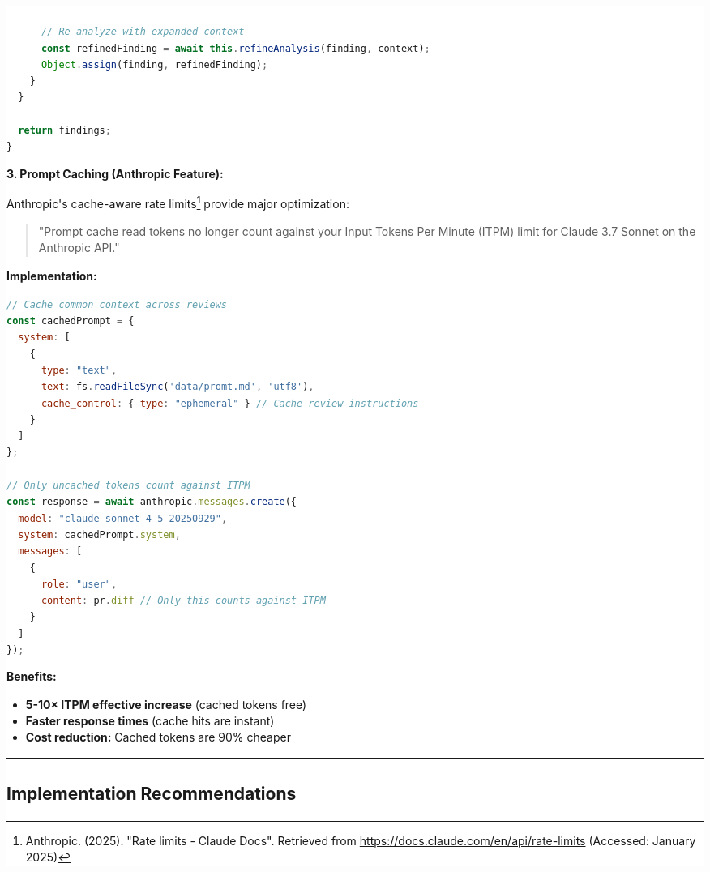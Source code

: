 ```javascript

      // Re-analyze with expanded context
      const refinedFinding = await this.refineAnalysis(finding, context);
      Object.assign(finding, refinedFinding);
    }
  }

  return findings;
}
```

**3. Prompt Caching (Anthropic Feature):**

Anthropic's cache-aware rate limits[^1] provide major optimization:

> "Prompt cache read tokens no longer count against your Input Tokens Per Minute (ITPM) limit for Claude 3.7 Sonnet on the Anthropic API."

**Implementation:**
```javascript
// Cache common context across reviews
const cachedPrompt = {
  system: [
    {
      type: "text",
      text: fs.readFileSync('data/promt.md', 'utf8'),
      cache_control: { type: "ephemeral" } // Cache review instructions
    }
  ]
};

// Only uncached tokens count against ITPM
const response = await anthropic.messages.create({
  model: "claude-sonnet-4-5-20250929",
  system: cachedPrompt.system,
  messages: [
    {
      role: "user",
      content: pr.diff // Only this counts against ITPM
    }
  ]
});
```

**Benefits:**
- **5-10× ITPM effective increase** (cached tokens free)
- **Faster response times** (cache hits are instant)
- **Cost reduction:** Cached tokens are 90% cheaper

---

## Implementation Recommendations


[^1]: Anthropic. (2025). "Rate limits - Claude Docs". Retrieved from https://docs.claude.com/en/api/rate-limits (Accessed: January 2025)
[^2]: Anthropic Help Center. (2025). "Our approach to rate limits for the Claude API". Retrieved from https://support.anthropic.com/en/articles/8243635-our-approach-to-api-rate-limits (Accessed: January 2025)
[^3]: Apidog. (2025). "Hitting Claude API Rate Limits? Here's What You Need to Do". Retrieved from https://apidog.com/blog/claude-api-rate-limits/ (Accessed: January 2025)
[^4]: AWS Architecture Blog. "Exponential Backoff And Jitter". Retrieved from https://aws.amazon.com/blogs/architecture/exponential-backoff-and-jitter/ (Accessed: January 2025)
[^5]: Microsoft Azure. "Circuit Breaker Pattern - Azure Architecture Center". Retrieved from https://learn.microsoft.com/en-us/azure/architecture/patterns/circuit-breaker (Accessed: January 2025)
[^6]: Anthropic Engineering. (2025). "How we built our multi-agent research system". Retrieved from https://www.anthropic.com/engineering/multi-agent-research-system (Accessed: January 2025)
[^7]: GitHub Changelog. (2025). "Incremental security analysis makes CodeQL up to 20% faster in pull requests". Retrieved from https://github.blog/changelog/2025-05-28-incremental-security-analysis-makes-codeql-up-to-20-faster-in-pull-requests/ (Accessed: January 2025)
[^8]: Wikipedia. "MECE principle". Retrieved from https://en.wikipedia.org/wiki/MECE_principle (Accessed: January 2025)
[^9]: 16x Engineer. (2025). "LLM Context Management: How to Improve Performance and Lower Costs". Retrieved from https://eval.16x.engineer/blog/llm-context-management-guide (Accessed: January 2025)